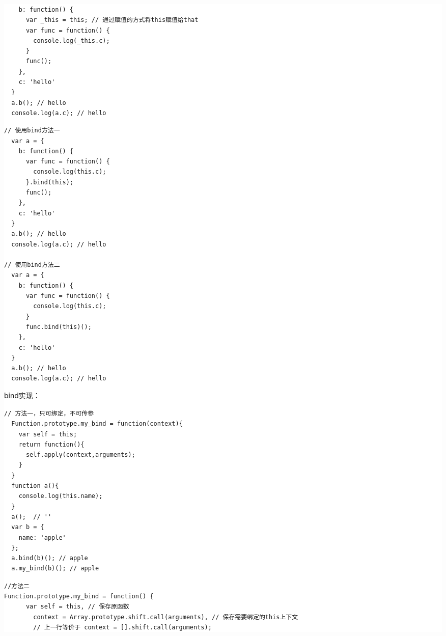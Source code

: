 ```
    b: function() {
      var _this = this; // 通过赋值的方式将this赋值给that
      var func = function() {
        console.log(_this.c);
      }
      func();
    },
    c: 'hello'
  }
  a.b(); // hello
  console.log(a.c); // hello
```
```
// 使用bind方法一
  var a = {
    b: function() {
      var func = function() {
        console.log(this.c);
      }.bind(this);
      func();
    },
    c: 'hello'
  }
  a.b(); // hello
  console.log(a.c); // hello

// 使用bind方法二
  var a = {
    b: function() {
      var func = function() {
        console.log(this.c);
      }
      func.bind(this)();
    },
    c: 'hello'
  }
  a.b(); // hello
  console.log(a.c); // hello
```
bind实现：
```
// 方法一，只可绑定，不可传参
  Function.prototype.my_bind = function(context){
    var self = this;
    return function(){
      self.apply(context,arguments);
    }
  }
  function a(){
    console.log(this.name);
  }
  a();  // ''
  var b = {
    name: 'apple'
  };
  a.bind(b)(); // apple
  a.my_bind(b)(); // apple
```
```
//方法二
Function.prototype.my_bind = function() {
      var self = this, // 保存原函数
        context = Array.prototype.shift.call(arguments), // 保存需要绑定的this上下文
        // 上一行等价于 context = [].shift.call(arguments);
```